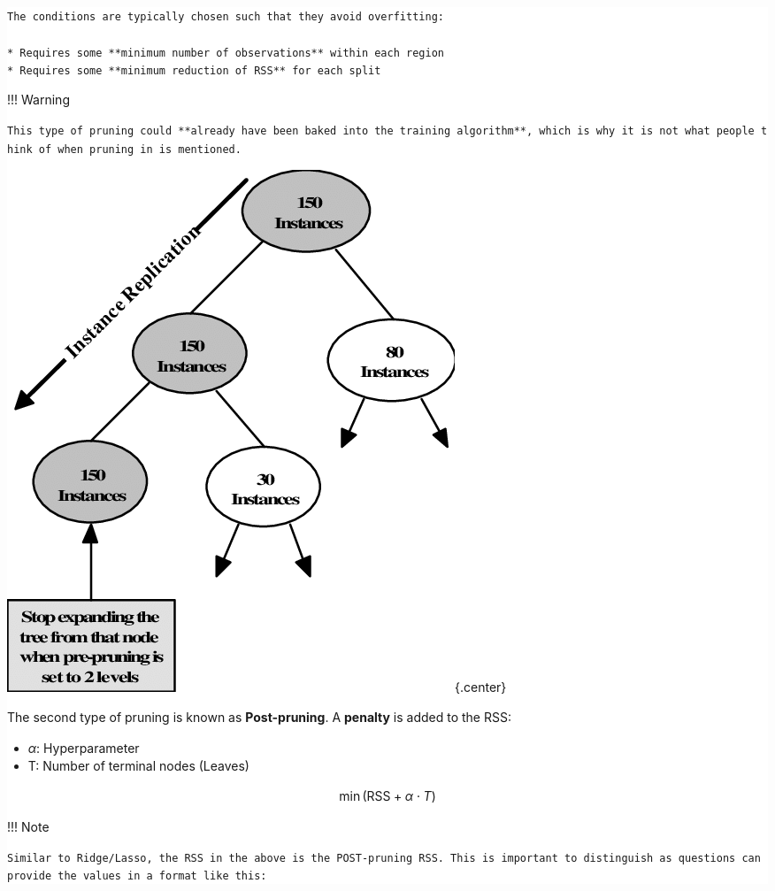    The conditions are typically chosen such that they avoid overfitting:

    * Requires some **minimum number of observations** within each region
    * Requires some **minimum reduction of RSS** for each split

!!! Warning

    This type of pruning could **already have been baked into the training algorithm**, which is why it is not what people think of when pruning in is mentioned.


![PRE_PRUNING](Assets/7.%20Tree%20Models.md/PRE_PRUNING.png){.center}

The second type of pruning is known as **Post-pruning**. A **penalty** is added to the RSS:

* $\alpha$: Hyperparameter
* T: Number of terminal nodes (Leaves)

$$
    \min (\text{RSS} + \alpha \cdot T)
$$

!!! Note

    Similar to Ridge/Lasso, the RSS in the above is the POST-pruning RSS. This is important to distinguish as questions can provide the values in a format like this:
    